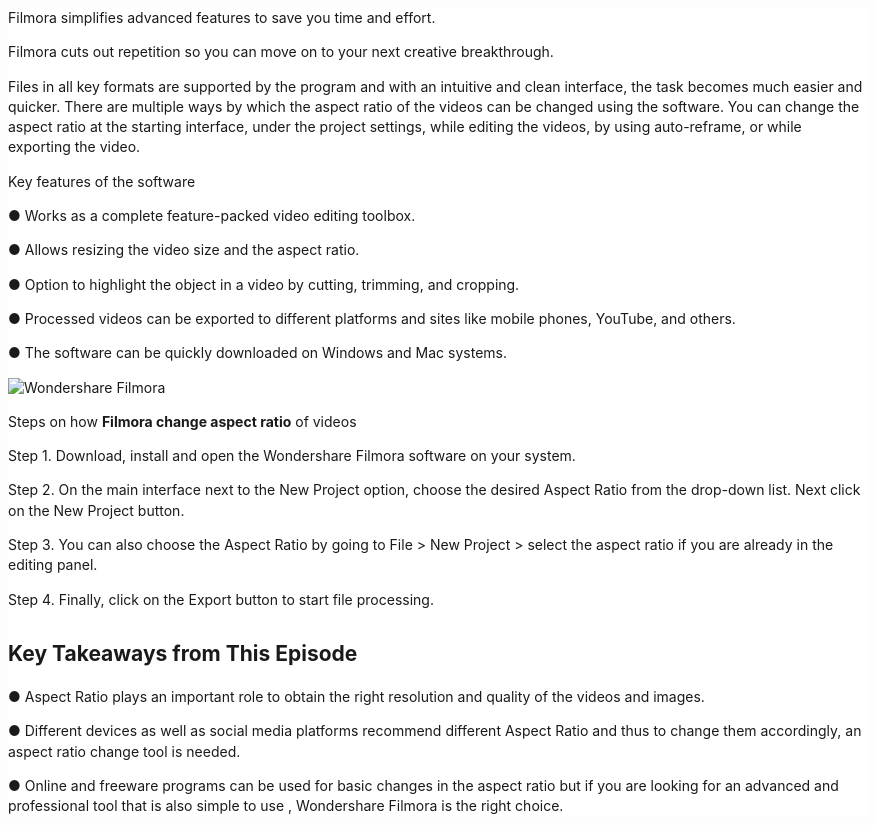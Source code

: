 Filmora simplifies advanced features to save you time and effort.

Filmora cuts out repetition so you can move on to your next creative breakthrough.

Files in all key formats are supported by the program and with an intuitive and clean interface, the task becomes much easier and quicker. There are multiple ways by which the aspect ratio of the videos can be changed using the software. You can change the aspect ratio at the starting interface, under the project settings, while editing the videos, by using auto-reframe, or while exporting the video.

Key features of the software

**●** Works as a complete feature-packed video editing toolbox.

**●** Allows resizing the video size and the aspect ratio.

**●** Option to highlight the object in a video by cutting, trimming, and cropping.

**●** Processed videos can be exported to different platforms and sites like mobile phones, YouTube, and others.

**●** The software can be quickly downloaded on Windows and Mac systems.

![Wondershare Filmora](https://images.wondershare.com/filmora/article-images/2021/10-most-popular-aspect-ratio-changing-tools-12.jpg)

Steps on how **Filmora change aspect ratio** of videos

Step 1\. Download, install and open the Wondershare Filmora software on your system.

Step 2\. On the main interface next to the New Project option, choose the desired Aspect Ratio from the drop-down list. Next click on the New Project button.

Step 3\. You can also choose the Aspect Ratio by going to File > New Project > select the aspect ratio if you are already in the editing panel.

Step 4\. Finally, click on the Export button to start file processing.

## Key Takeaways from This Episode

**●** Aspect Ratio plays an important role to obtain the right resolution and quality of the videos and images.

**●** Different devices as well as social media platforms recommend different Aspect Ratio and thus to change them accordingly, an aspect ratio change tool is needed.

**●** Online and freeware programs can be used for basic changes in the aspect ratio but if you are looking for an advanced and professional tool that is also simple to use , Wondershare Filmora is the right choice.

<ins class="adsbygoogle"
     style="display:block"
     data-ad-format="autorelaxed"
     data-ad-client="ca-pub-7571918770474297"
     data-ad-slot="1223367746"></ins>

<ins class="adsbygoogle"
     style="display:block"
     data-ad-format="autorelaxed"
     data-ad-client="ca-pub-7571918770474297"
     data-ad-slot="1223367746"></ins>
